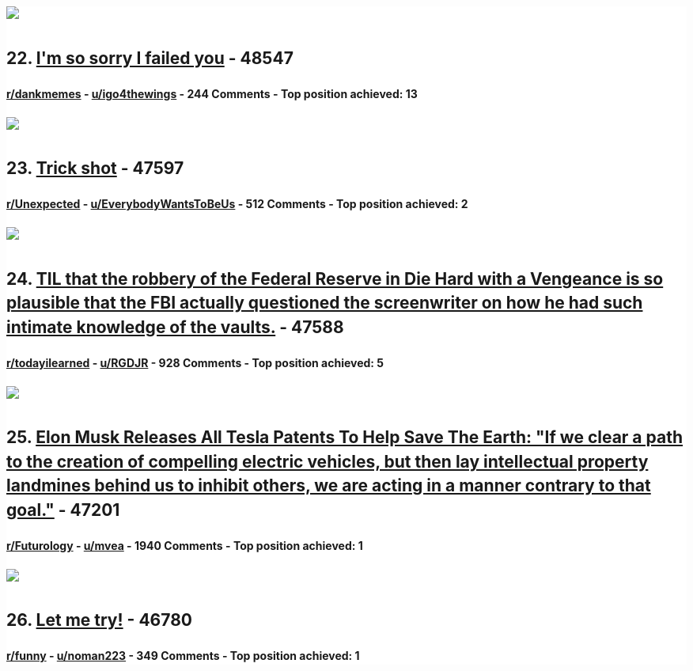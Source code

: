 <a href="https://i.redd.it/iqidmst8wvd21.png"><img src="https://b.thumbs.redditmedia.com/BAS7HToUJC5rXDwBM4eWB3dwAUwE3VmmXFpvRVoKrZI.jpg"></img></a>

## 22. [I'm so sorry I failed you](http://reddit.com/r/dankmemes/comments/am2uj7/im_so_sorry_i_failed_you/) - 48547
#### [r/dankmemes](http://reddit.com/r/dankmemes) - [u/igo4thewings](http://reddit.com/u/igo4thewings) - 244 Comments - Top position achieved: 13

<a href="https://i.redd.it/5bdiicso1zd21.jpg"><img src="https://b.thumbs.redditmedia.com/MpbnfgYe-4BqmLX9e7my0Y-EQbk2Sgb2RhmhwkqwuqY.jpg"></img></a>

## 23. [Trick shot](http://reddit.com/r/Unexpected/comments/am25el/trick_shot/) - 47597
#### [r/Unexpected](http://reddit.com/r/Unexpected) - [u/EverybodyWantsToBeUs](http://reddit.com/u/EverybodyWantsToBeUs) - 512 Comments - Top position achieved: 2

<a href="https://i.imgur.com/6P69fvh.gifv"><img src="https://a.thumbs.redditmedia.com/g5aojTVQMLKurBfORfjQerbrwpZUb8tNoYQG619MiR4.jpg"></img></a>

## 24. [TIL that the robbery of the Federal Reserve in Die Hard with a Vengeance is so plausible that the FBI actually questioned the screenwriter on how he had such intimate knowledge of the vaults.](http://reddit.com/r/todayilearned/comments/am4s5w/til_that_the_robbery_of_the_federal_reserve_in/) - 47588
#### [r/todayilearned](http://reddit.com/r/todayilearned) - [u/RGDJR](http://reddit.com/u/RGDJR) - 928 Comments - Top position achieved: 5

<a href="https://uproxx.com/movies/die-hard-with-a-vengeance-writer-questioned-by-fbi/2/"><img src="https://b.thumbs.redditmedia.com/4Aep7RP71tpNj8g_3r9jkMoxurDxkigU3Ch0XQa1UZg.jpg"></img></a>

## 25. [Elon Musk Releases All Tesla Patents To Help Save The Earth: "If we clear a path to the creation of compelling electric vehicles, but then lay intellectual property landmines behind us to inhibit others, we are acting in a manner contrary to that goal."](http://reddit.com/r/Futurology/comments/am0fwx/elon_musk_releases_all_tesla_patents_to_help_save/) - 47201
#### [r/Futurology](http://reddit.com/r/Futurology) - [u/mvea](http://reddit.com/u/mvea) - 1940 Comments - Top position achieved: 1

<a href="https://www.ndtv.com/world-news/elon-musk-releases-all-tesla-patents-to-help-save-the-earth-1986450"><img src="https://b.thumbs.redditmedia.com/yY1x4ttDKSWMHQhu-w032vwuoLEjkf6MTR2akA-fnSk.jpg"></img></a>

## 26. [Let me try!](http://reddit.com/r/funny/comments/am68az/let_me_try/) - 46780
#### [r/funny](http://reddit.com/r/funny) - [u/noman223](http://reddit.com/u/noman223) - 349 Comments - Top position achieved: 1
